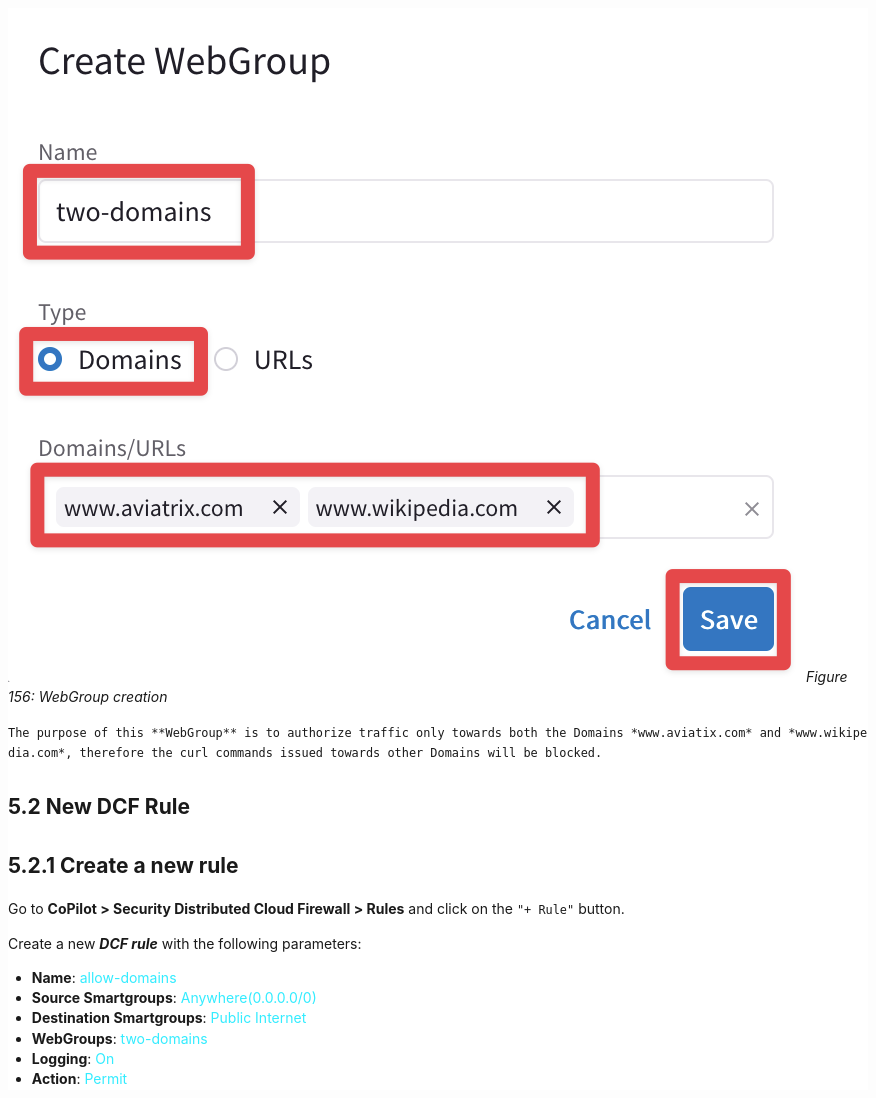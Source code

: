 ![lab6-webgroup2](images/lab6-webgroup2.png)
_Figure 156: WebGroup creation_

```{important}
The purpose of this **WebGroup** is to authorize traffic only towards both the Domains *www.aviatix.com* and *www.wikipedia.com*, therefore the curl commands issued towards other Domains will be blocked.
```

## 5.2 New DCF Rule 
## 5.2.1 Create a new rule

Go to **CoPilot > Security Distributed Cloud Firewall > Rules** and click on the `"+ Rule"` button.

Create a new **_DCF rule_** with the following parameters:

- **Name**: <span style='color:#33ECFF'>allow-domains</span>
- **Source Smartgroups**: <span style='color:#33ECFF'>Anywhere(0.0.0.0/0)</span>
- **Destination Smartgroups**: <span style='color:#33ECFF'>Public Internet</span>
- **WebGroups**: <span style='color:#33ECFF'>two-domains</span>
- **Logging**: <span style='color:#33ECFF'>On</span>
- **Action**: <span style='color:#33ECFF'>Permit</span>
